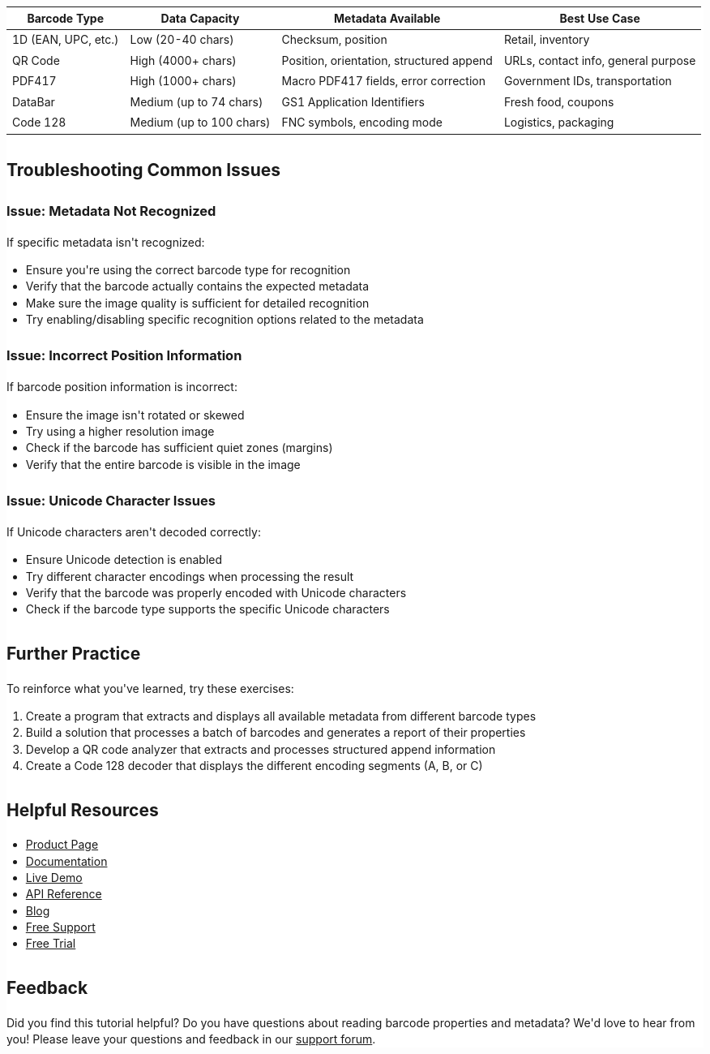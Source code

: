 | Barcode Type | Data Capacity | Metadata Available | Best Use Case |
|--------------|---------------|-------------------|---------------|
| 1D (EAN, UPC, etc.) | Low (20-40 chars) | Checksum, position | Retail, inventory |
| QR Code | High (4000+ chars) | Position, orientation, structured append | URLs, contact info, general purpose |
| PDF417 | High (1000+ chars) | Macro PDF417 fields, error correction | Government IDs, transportation |
| DataBar | Medium (up to 74 chars) | GS1 Application Identifiers | Fresh food, coupons |
| Code 128 | Medium (up to 100 chars) | FNC symbols, encoding mode | Logistics, packaging |

## Troubleshooting Common Issues

### Issue: Metadata Not Recognized

If specific metadata isn't recognized:
- Ensure you're using the correct barcode type for recognition
- Verify that the barcode actually contains the expected metadata
- Make sure the image quality is sufficient for detailed recognition
- Try enabling/disabling specific recognition options related to the metadata

### Issue: Incorrect Position Information

If barcode position information is incorrect:
- Ensure the image isn't rotated or skewed
- Try using a higher resolution image
- Check if the barcode has sufficient quiet zones (margins)
- Verify that the entire barcode is visible in the image

### Issue: Unicode Character Issues

If Unicode characters aren't decoded correctly:
- Ensure Unicode detection is enabled
- Try different character encodings when processing the result
- Verify that the barcode was properly encoded with Unicode characters
- Check if the barcode type supports the specific Unicode characters

## Further Practice

To reinforce what you've learned, try these exercises:
1. Create a program that extracts and displays all available metadata from different barcode types
2. Build a solution that processes a batch of barcodes and generates a report of their properties
3. Develop a QR code analyzer that extracts and processes structured append information
4. Create a Code 128 decoder that displays the different encoding segments (A, B, or C)

## Helpful Resources

- [Product Page](https://products.aspose.cloud/barcode/)
- [Documentation](https://docs.aspose.cloud/barcode/)
- [Live Demo](https://products.aspose.app/barcode/family)
- [API Reference](https://reference.aspose.cloud/barcode/)
- [Blog](https://blog.aspose.cloud/category/barcode/)
- [Free Support](https://forum.aspose.cloud/c/barcode/6/)
- [Free Trial](https://dashboard.aspose.cloud/#/apps)

## Feedback

Did you find this tutorial helpful? Do you have questions about reading barcode properties and metadata? We'd love to hear from you! Please leave your questions and feedback in our [support forum](https://forum.aspose.cloud/c/barcode/6/).